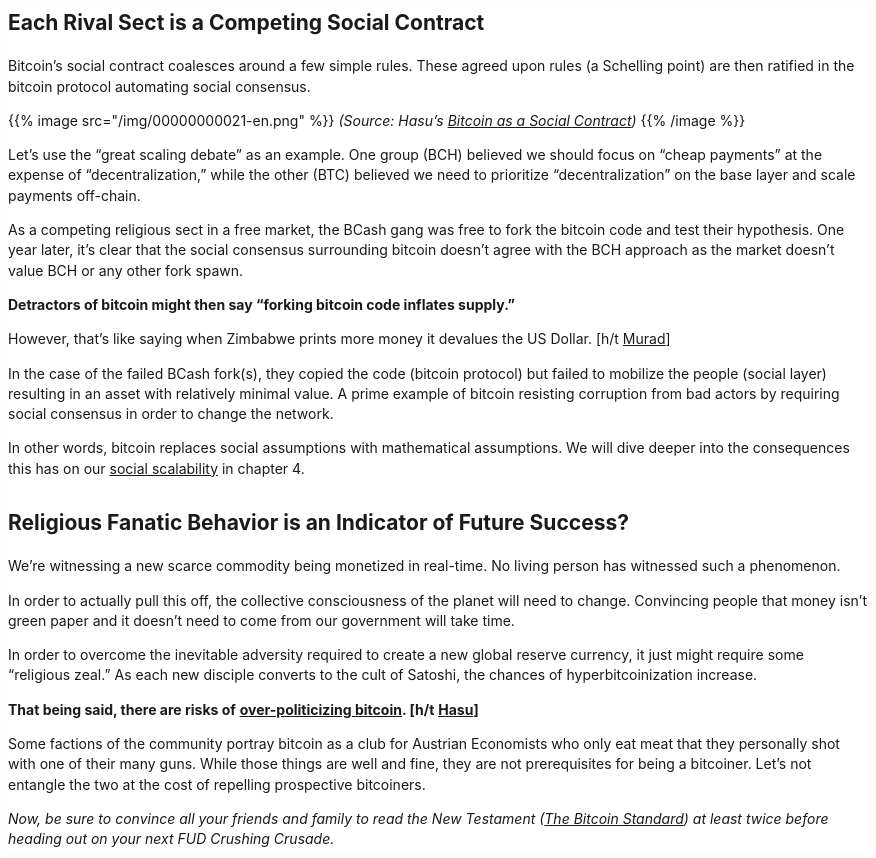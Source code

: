 
## Each Rival Sect is a Competing Social Contract

Bitcoin’s social contract coalesces around a few simple rules. These agreed upon rules (a Schelling point) are then ratified in the bitcoin protocol automating social consensus.

{{% image src="/img/00000000021-en.png" %}}
*(Source: Hasu’s [Bitcoin as a Social Contract](https://medium.com/s/story/bitcoins-social-contract-1f8b05ee24a9))*
{{% /image %}}

Let’s use the “great scaling debate” as an example. One group (BCH) believed we should focus on “cheap payments” at the expense of “decentralization,” while the other (BTC) believed we need to prioritize “decentralization” on the base layer and scale payments off-chain.

As a competing religious sect in a free market, the BCash gang was free to fork the bitcoin code and test their hypothesis. One year later, it’s clear that the social consensus surrounding bitcoin doesn’t agree with the BCH approach as the market doesn’t value BCH or any other fork spawn.

**Detractors of bitcoin might then say “forking bitcoin code inflates supply.”**

However, that’s like saying when Zimbabwe prints more money it devalues the US Dollar. [h/t [Murad](https://twitter.com/MustStopMurad)]

In the case of the failed BCash fork(s), they copied the code (bitcoin protocol) but failed to mobilize the people (social layer) resulting in an asset with relatively minimal value. A prime example of bitcoin resisting corruption from bad actors by requiring social consensus in order to change the network.

In other words, bitcoin replaces social assumptions with mathematical assumptions. We will dive deeper into the consequences this has on our [social scalability](/en/money-blockchains-and-social-scalability) in chapter 4.


## Religious Fanatic Behavior is an Indicator of Future Success?

We’re witnessing a new scarce commodity being monetized in real-time. No living person has witnessed such a phenomenon.

In order to actually pull this off, the collective consciousness of the planet will need to change. Convincing people that money isn’t green paper and it doesn’t need to come from our government will take time.

In order to overcome the inevitable adversity required to create a new global reserve currency, it just might require some “religious zeal.” As each new disciple converts to the cult of Satoshi, the chances of hyperbitcoinization increase.

**That being said, there are risks of** [**over-politicizing bitcoin**](https://medium.com/coinmonks/evangelizing-bitcoin-729e6fc4cd2f)**. [h/t** [**Hasu**](https://twitter.com/hasufl)**]**

Some factions of the community portray bitcoin as a club for Austrian Economists who only eat meat that they personally shot with one of their many guns. While those things are well and fine, they are not prerequisites for being a bitcoiner. Let’s not entangle the two at the cost of repelling prospective bitcoiners.

_Now, be sure to convince all your friends and family to read the New Testament (_[_The Bitcoin Standard_](https://www.amazon.com/Bitcoin-Standard-Decentralized-Alternative-Central/dp/1119473861)_) at least twice before heading out on your next FUD Crushing Crusade._
